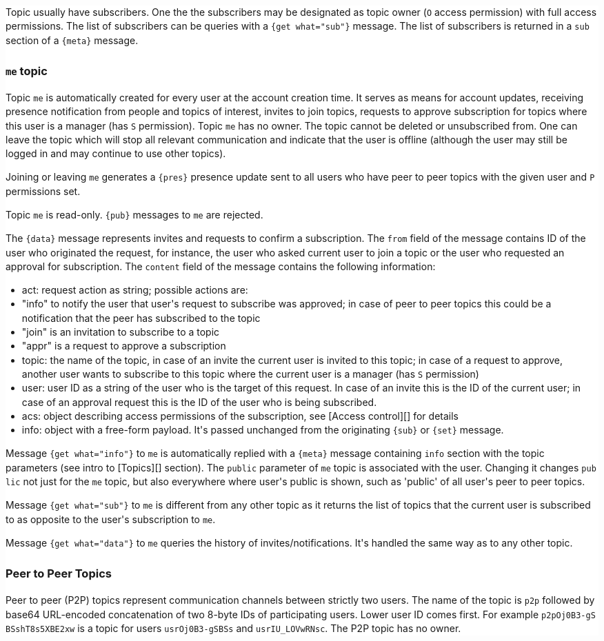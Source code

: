 Topic usually have subscribers. One the the subscribers may be designated as topic owner (`O` access permission) with full access permissions. The list of subscribers can be queries with a `{get what="sub"}` message. The list of subscribers is returned in a `sub` section of a `{meta}` message.

### `me` topic

Topic `me` is automatically created for every user at the account creation time. It serves as means for account updates, receiving presence notification from people and topics of interest, invites to join topics, requests to approve subscription for topics where this user is a manager (has `S` permission). Topic `me` has no owner. The topic cannot be deleted or unsubscribed from. One can leave the topic which will stop all relevant communication and indicate that the user is offline (although the user may still be logged in and may continue to use other topics).

Joining or leaving `me` generates a `{pres}` presence update sent to all users who have peer to peer topics with the given user and `P` permissions set.  

Topic `me` is read-only. `{pub}` messages to `me` are rejected.

The `{data}` message represents invites and requests to confirm a subscription. The `from` field of the message contains ID of the user who originated the request, for instance, the user who asked current user to join a topic or the user who requested an approval for subscription. The `content` field of the message contains the following information:
* act: request action as string; possible actions are:
 * "info" to notify the user that user's request to subscribe was approved; in case of peer to peer topics this could be a notification that the peer has subscribed to the topic
 * "join" is an invitation to subscribe to a topic
 * "appr" is a request to approve a subscription
* topic: the name of the topic, in case of an invite the current user is invited to this topic; in case of a request to approve, another user wants to subscribe to this topic where the current user is a manager (has `S` permission)
* user: user ID as a string of the user who is the target of this request. In case of an invite this is the ID of the current user; in case of an approval request this is the ID of the user who is being subscribed.
* acs: object describing access permissions of the subscription, see [Access control][] for details
* info: object with a free-form payload. It's passed unchanged from the originating `{sub}` or `{set}` message.

Message `{get what="info"}` to `me` is automatically replied with a `{meta}` message containing `info` section with the topic parameters (see intro to [Topics][] section). The `public` parameter of `me` topic is associated with the user. Changing it changes `public` not just for the `me` topic, but also everywhere where user's public is shown, such as 'public' of all user's peer to peer topics.

Message `{get what="sub"}` to `me` is different from any other topic as it returns the list of topics that the current user is subscribed to as opposite to the user's subscription to `me`.

Message `{get what="data"}` to `me` queries the history of invites/notifications. It's handled the same way as to any other topic.

### Peer to Peer Topics

Peer to peer (P2P) topics represent communication channels between strictly two users. The name of the topic is `p2p` followed by base64 URL-encoded concatenation of two 8-byte IDs of participating users. Lower user ID comes first. For example `p2pOj0B3-gSBSshT8s5XBE2xw` is a topic for users `usrOj0B3-gSBSs` and `usrIU_LOVwRNsc`. The P2P topic has no owner.
